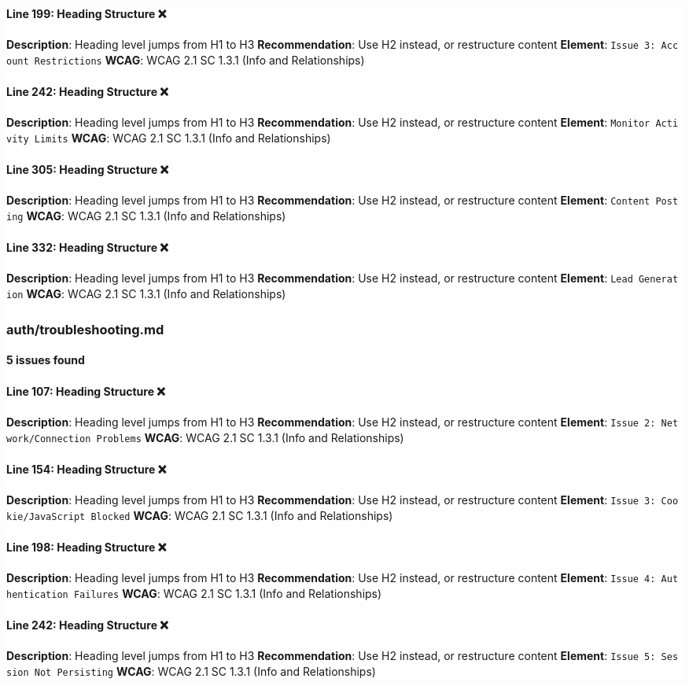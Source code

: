 #### Line 199: Heading Structure ❌
**Description**: Heading level jumps from H1 to H3
**Recommendation**: Use H2 instead, or restructure content
**Element**: `Issue 3: Account Restrictions`
**WCAG**: WCAG 2.1 SC 1.3.1 (Info and Relationships)

#### Line 242: Heading Structure ❌
**Description**: Heading level jumps from H1 to H3
**Recommendation**: Use H2 instead, or restructure content
**Element**: `Monitor Activity Limits`
**WCAG**: WCAG 2.1 SC 1.3.1 (Info and Relationships)

#### Line 305: Heading Structure ❌
**Description**: Heading level jumps from H1 to H3
**Recommendation**: Use H2 instead, or restructure content
**Element**: `Content Posting`
**WCAG**: WCAG 2.1 SC 1.3.1 (Info and Relationships)

#### Line 332: Heading Structure ❌
**Description**: Heading level jumps from H1 to H3
**Recommendation**: Use H2 instead, or restructure content
**Element**: `Lead Generation`
**WCAG**: WCAG 2.1 SC 1.3.1 (Info and Relationships)

### auth/troubleshooting.md
**5 issues found**

#### Line 107: Heading Structure ❌
**Description**: Heading level jumps from H1 to H3
**Recommendation**: Use H2 instead, or restructure content
**Element**: `Issue 2: Network/Connection Problems`
**WCAG**: WCAG 2.1 SC 1.3.1 (Info and Relationships)

#### Line 154: Heading Structure ❌
**Description**: Heading level jumps from H1 to H3
**Recommendation**: Use H2 instead, or restructure content
**Element**: `Issue 3: Cookie/JavaScript Blocked`
**WCAG**: WCAG 2.1 SC 1.3.1 (Info and Relationships)

#### Line 198: Heading Structure ❌
**Description**: Heading level jumps from H1 to H3
**Recommendation**: Use H2 instead, or restructure content
**Element**: `Issue 4: Authentication Failures`
**WCAG**: WCAG 2.1 SC 1.3.1 (Info and Relationships)

#### Line 242: Heading Structure ❌
**Description**: Heading level jumps from H1 to H3
**Recommendation**: Use H2 instead, or restructure content
**Element**: `Issue 5: Session Not Persisting`
**WCAG**: WCAG 2.1 SC 1.3.1 (Info and Relationships)
